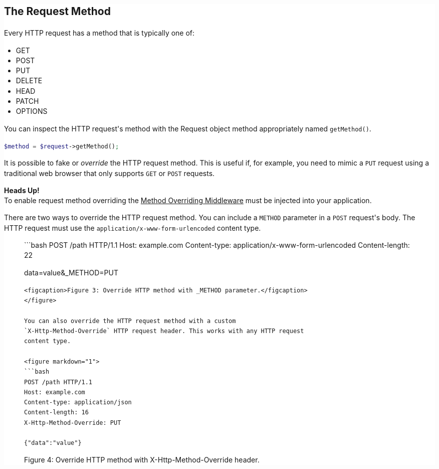 ## The Request Method

Every HTTP request has a method that is typically one of:

* GET
* POST
* PUT
* DELETE
* HEAD
* PATCH
* OPTIONS

You can inspect the HTTP request's method with the Request object method
appropriately named `getMethod()`.

```php
$method = $request->getMethod();
```

It is possible to fake or _override_ the HTTP request method. This is
useful if, for example, you need to mimic a `PUT` request using a traditional
web browser that only supports `GET` or `POST` requests.

<div class="alert alert-info">
    <div><strong>Heads Up!</strong></div>
    To enable request method overriding the <a href="/docs/v4/middleware/method-overriding.html">Method Overriding Middleware</a> must be injected into your application.
</div>

There are two ways to override the HTTP request method. You can include a
`METHOD` parameter in a `POST` request's body. The HTTP request must use the
`application/x-www-form-urlencoded` content type.

<figure markdown="1">
```bash
POST /path HTTP/1.1
Host: example.com
Content-type: application/x-www-form-urlencoded
Content-length: 22

data=value&_METHOD=PUT
```
<figcaption>Figure 3: Override HTTP method with _METHOD parameter.</figcaption>
</figure>

You can also override the HTTP request method with a custom
`X-Http-Method-Override` HTTP request header. This works with any HTTP request
content type.

<figure markdown="1">
```bash
POST /path HTTP/1.1
Host: example.com
Content-type: application/json
Content-length: 16
X-Http-Method-Override: PUT

{"data":"value"}
```
<figcaption>Figure 4: Override HTTP method with X-Http-Method-Override header.</figcaption>
</figure>
